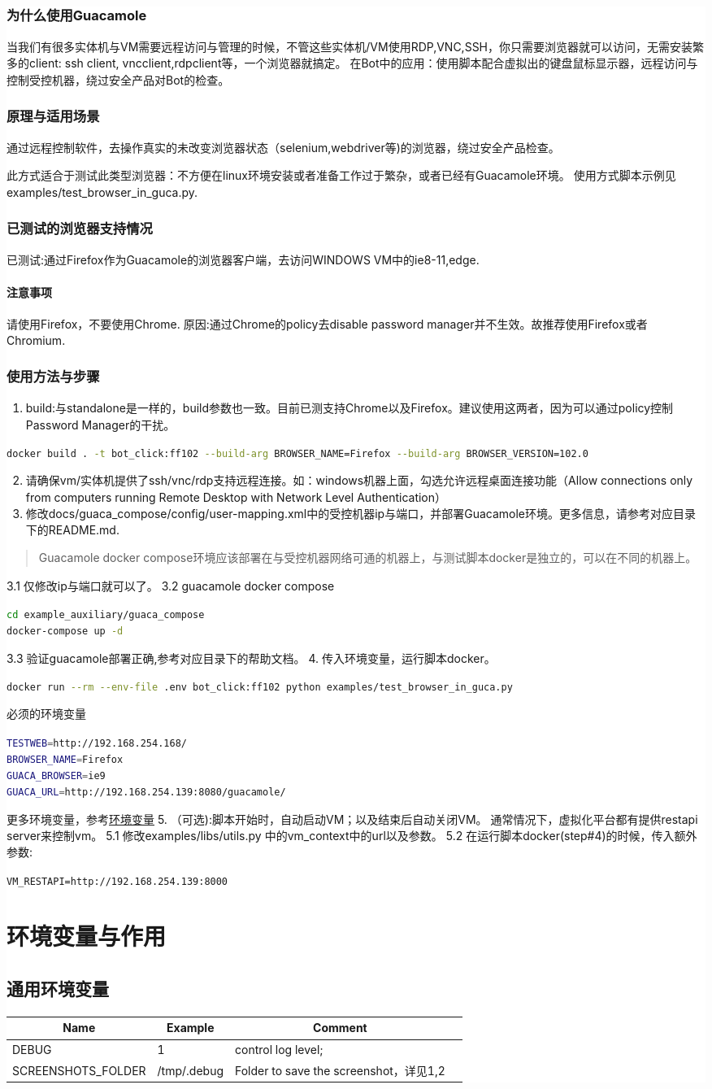 ### 为什么使用Guacamole
当我们有很多实体机与VM需要远程访问与管理的时候，不管这些实体机/VM使用RDP,VNC,SSH，你只需要浏览器就可以访问，无需安装繁多的client: ssh client, vncclient,rdpclient等，一个浏览器就搞定。
在Bot中的应用：使用脚本配合虚拟出的键盘鼠标显示器，远程访问与控制受控机器，绕过安全产品对Bot的检查。
### 原理与适用场景
通过远程控制软件，去操作真实的未改变浏览器状态（selenium,webdriver等)的浏览器，绕过安全产品检查。

此方式适合于测试此类型浏览器：不方便在linux环境安装或者准备工作过于繁杂，或者已经有Guacamole环境。
使用方式脚本示例见examples/test_browser_in_guca.py.
### 已测试的浏览器支持情况
已测试:通过Firefox作为Guacamole的浏览器客户端，去访问WINDOWS VM中的ie8-11,edge.
#### 注意事项
请使用Firefox，不要使用Chrome.
原因:通过Chrome的policy去disable password manager并不生效。故推荐使用Firefox或者Chromium.

### 使用方法与步骤
1. build:与standalone是一样的，build参数也一致。目前已测支持Chrome以及Firefox。建议使用这两者，因为可以通过policy控制Password Manager的干扰。
```bash
docker build . -t bot_click:ff102 --build-arg BROWSER_NAME=Firefox --build-arg BROWSER_VERSION=102.0
```
2. 请确保vm/实体机提供了ssh/vnc/rdp支持远程连接。如：windows机器上面，勾选允许远程桌面连接功能（Allow connections only from computers running Remote Desktop with Network Level Authentication）
3. 修改docs/guaca_compose/config/user-mapping.xml中的受控机器ip与端口，并部署Guacamole环境。更多信息，请参考对应目录下的README.md.

> Guacamole docker compose环境应该部署在与受控机器网络可通的机器上，与测试脚本docker是独立的，可以在不同的机器上。

3.1 仅修改ip与端口就可以了。
3.2 guacamole docker compose
```bash
cd example_auxiliary/guaca_compose
docker-compose up -d
```
3.3 验证guacamole部署正确,参考对应目录下的帮助文档。
4. 传入环境变量，运行脚本docker。
```bash
docker run --rm --env-file .env bot_click:ff102 python examples/test_browser_in_guca.py
```
必须的环境变量
```bash
TESTWEB=http://192.168.254.168/
BROWSER_NAME=Firefox
GUACA_BROWSER=ie9
GUACA_URL=http://192.168.254.139:8080/guacamole/
```
更多环境变量，参考[环境变量](#环境变量与作用)
5. （可选):脚本开始时，自动启动VM；以及结束后自动关闭VM。
通常情况下，虚拟化平台都有提供restapi server来控制vm。
5.1 修改examples/libs/utils.py 中的vm_context中的url以及参数。
5.2 在运行脚本docker(step#4)的时候，传入额外参数:
```
VM_RESTAPI=http://192.168.254.139:8000
```
# 环境变量与作用
## 通用环境变量
| Name 	| Example 	| Comment 	|  	|
|---	|---	|---	|---	|
| DEBUG 	| 1 	| control log level; 	|  	|
| SCREENSHOTS_FOLDER 	| /tmp/.debug 	| Folder to save the screenshot，详见1,2 	|  	|
